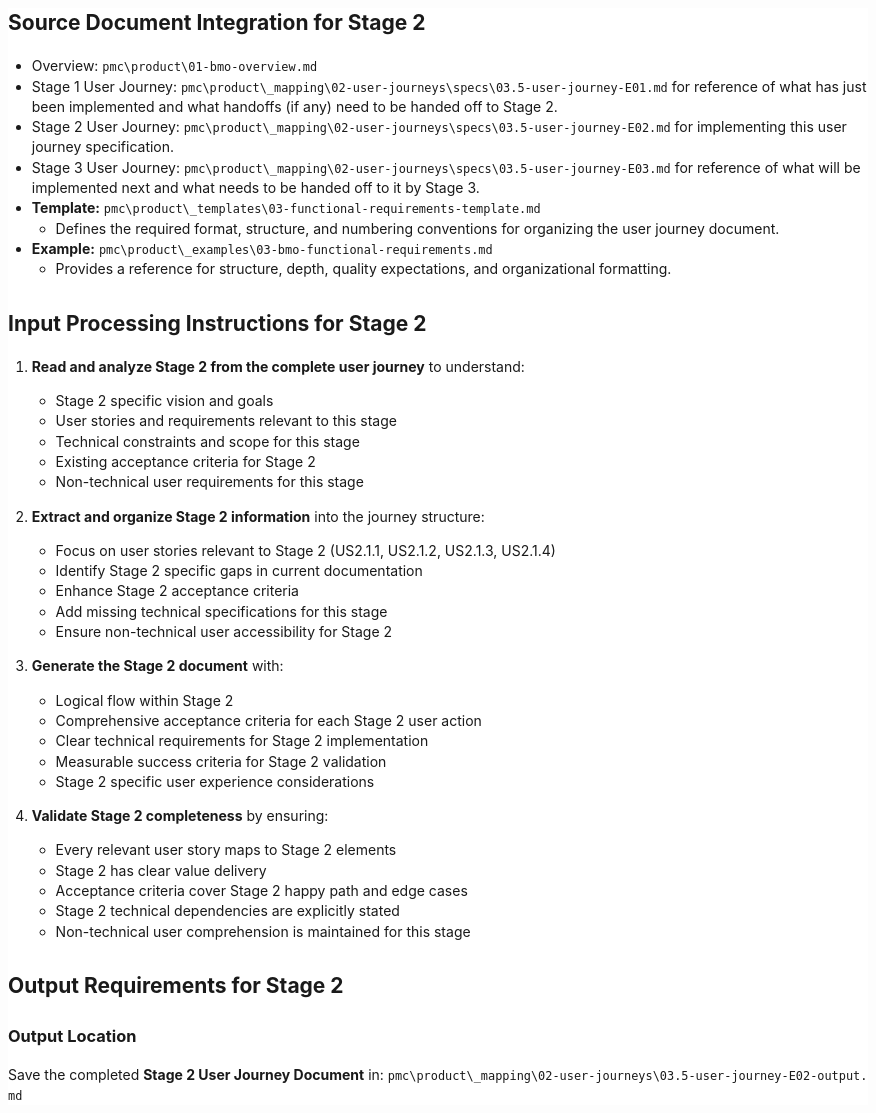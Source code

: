 ## Source Document Integration for Stage 2

- Overview: `pmc\product\01-bmo-overview.md`
- Stage 1 User Journey: `pmc\product\_mapping\02-user-journeys\specs\03.5-user-journey-E01.md` for reference of what has just been implemented and what handoffs (if any) need to be handed off to Stage 2.
- Stage 2 User Journey: `pmc\product\_mapping\02-user-journeys\specs\03.5-user-journey-E02.md` for implementing this user journey specification.
- Stage 3 User Journey: `pmc\product\_mapping\02-user-journeys\specs\03.5-user-journey-E03.md` for reference of what will be implemented next and what needs to be handed off to it by Stage 3.
- **Template:** `pmc\product\_templates\03-functional-requirements-template.md`
  - Defines the required format, structure, and numbering conventions for organizing the user journey document.
- **Example:** `pmc\product\_examples\03-bmo-functional-requirements.md`  
  - Provides a reference for structure, depth, quality expectations, and organizational formatting.

## Input Processing Instructions for Stage 2

1. **Read and analyze Stage 2 from the complete user journey** to understand:
   - Stage 2 specific vision and goals
   - User stories and requirements relevant to this stage
   - Technical constraints and scope for this stage
   - Existing acceptance criteria for Stage 2
   - Non-technical user requirements for this stage

2. **Extract and organize Stage 2 information** into the journey structure:
   - Focus on user stories relevant to Stage 2 (US2.1.1, US2.1.2, US2.1.3, US2.1.4)
   - Identify Stage 2 specific gaps in current documentation
   - Enhance Stage 2 acceptance criteria
   - Add missing technical specifications for this stage
   - Ensure non-technical user accessibility for Stage 2

3. **Generate the Stage 2 document** with:
   - Logical flow within Stage 2
   - Comprehensive acceptance criteria for each Stage 2 user action
   - Clear technical requirements for Stage 2 implementation
   - Measurable success criteria for Stage 2 validation
   - Stage 2 specific user experience considerations

4. **Validate Stage 2 completeness** by ensuring:
   - Every relevant user story maps to Stage 2 elements
   - Stage 2 has clear value delivery
   - Acceptance criteria cover Stage 2 happy path and edge cases
   - Stage 2 technical dependencies are explicitly stated
   - Non-technical user comprehension is maintained for this stage

## Output Requirements for Stage 2

### Output Location
Save the completed **Stage 2 User Journey Document** in: `pmc\product\_mapping\02-user-journeys\03.5-user-journey-E02-output.md`
